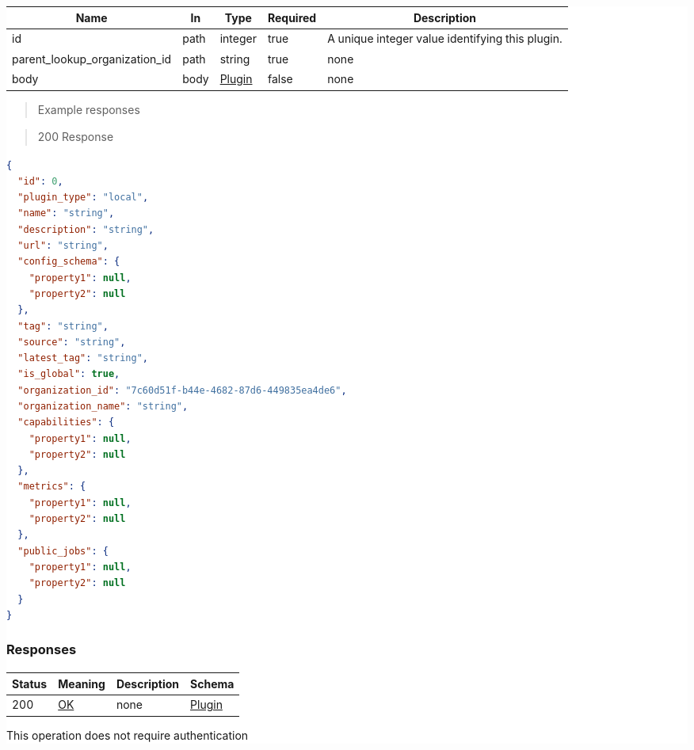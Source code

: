 |Name|In|Type|Required|Description|
|---|---|---|---|---|
|id|path|integer|true|A unique integer value identifying this plugin.|
|parent_lookup_organization_id|path|string|true|none|
|body|body|[Plugin](#schemaplugin)|false|none|

> Example responses

> 200 Response

```json
{
  "id": 0,
  "plugin_type": "local",
  "name": "string",
  "description": "string",
  "url": "string",
  "config_schema": {
    "property1": null,
    "property2": null
  },
  "tag": "string",
  "source": "string",
  "latest_tag": "string",
  "is_global": true,
  "organization_id": "7c60d51f-b44e-4682-87d6-449835ea4de6",
  "organization_name": "string",
  "capabilities": {
    "property1": null,
    "property2": null
  },
  "metrics": {
    "property1": null,
    "property2": null
  },
  "public_jobs": {
    "property1": null,
    "property2": null
  }
}
```

<h3 id="plugins_update-responses">Responses</h3>

|Status|Meaning|Description|Schema|
|---|---|---|---|
|200|[OK](https://tools.ietf.org/html/rfc7231#section-6.3.1)|none|[Plugin](#schemaplugin)|

<aside class="success">
This operation does not require authentication
</aside>
